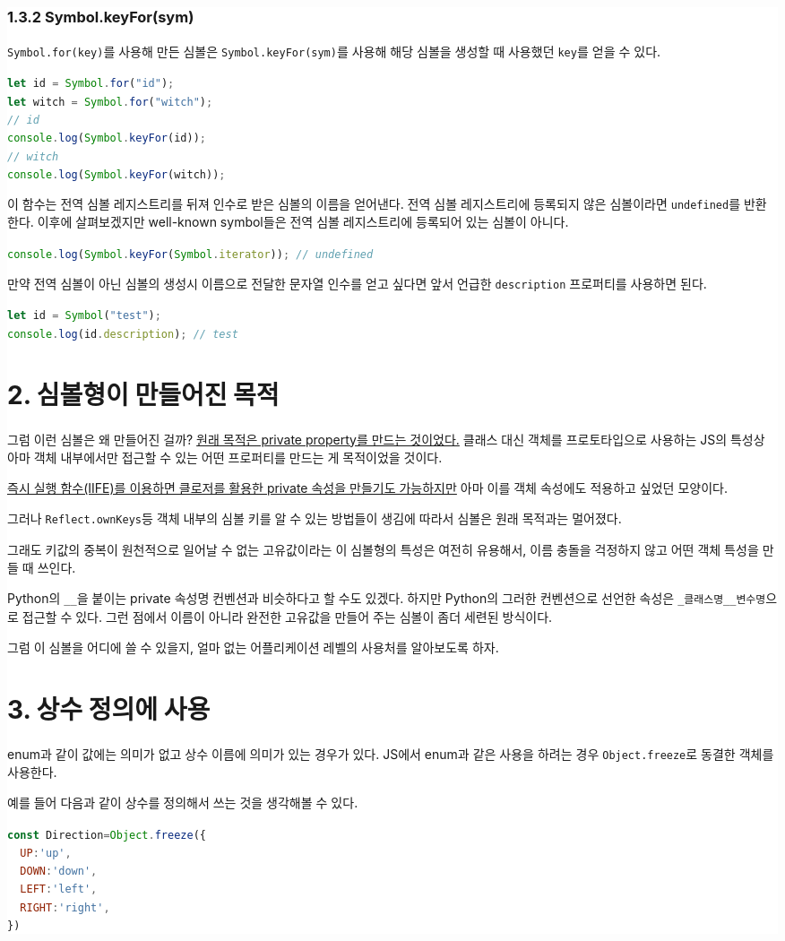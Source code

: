 ### 1.3.2 Symbol.keyFor(sym)

`Symbol.for(key)`를 사용해 만든 심볼은 `Symbol.keyFor(sym)`를 사용해 해당 심볼을 생성할 때 사용했던 `key`를 얻을 수 있다.

```js
let id = Symbol.for("id");
let witch = Symbol.for("witch");
// id
console.log(Symbol.keyFor(id));
// witch
console.log(Symbol.keyFor(witch));
```

이 함수는 전역 심볼 레지스트리를 뒤져 인수로 받은 심볼의 이름을 얻어낸다. 전역 심볼 레지스트리에 등록되지 않은 심볼이라면 `undefined`를 반환한다. 이후에 살펴보겠지만 well-known symbol들은 전역 심볼 레지스트리에 등록되어 있는 심볼이 아니다.

```js
console.log(Symbol.keyFor(Symbol.iterator)); // undefined
```

만약 전역 심볼이 아닌 심볼의 생성시 이름으로 전달한 문자열 인수를 얻고 싶다면 앞서 언급한 `description` 프로퍼티를 사용하면 된다.

```js
let id = Symbol("test");
console.log(id.description); // test
```

# 2. 심볼형이 만들어진 목적

그럼 이런 심볼은 왜 만들어진 걸까? [원래 목적은 private property를 만드는 것이었다.](https://exploringjs.com/es6/ch_symbols.html#_can-i-use-symbols-to-define-private-properties) 클래스 대신 객체를 프로토타입으로 사용하는 JS의 특성상 아마 객체 내부에서만 접근할 수 있는 어떤 프로퍼티를 만드는 게 목적이었을 것이다.

[즉시 실행 함수(IIFE)를 이용하면 클로저를 활용한 private 속성을 만들기도 가능하지만](https://starkying.tistory.com/entry/Javascript-Closure-%EA%B7%B8%EB%A6%AC%EA%B3%A0-IIFE%EC%9D%98-%ED%99%9C%EC%9A%A9) 아마 이를 객체 속성에도 적용하고 싶었던 모양이다.

그러나 `Reflect.ownKeys`등 객체 내부의 심볼 키를 알 수 있는 방법들이 생김에 따라서 심볼은 원래 목적과는 멀어졌다.

그래도 키값의 중복이 원천적으로 일어날 수 없는 고유값이라는 이 심볼형의 특성은 여전히 유용해서, 이름 충돌을 걱정하지 않고 어떤 객체 특성을 만들 때 쓰인다. 

Python의 `__`을 붙이는 private 속성명 컨벤션과 비슷하다고 할 수도 있겠다. 하지만 Python의 그러한 컨벤션으로 선언한 속성은 `_클래스명__변수명`으로 접근할 수 있다. 그런 점에서 이름이 아니라 완전한 고유값을 만들어 주는 심볼이 좀더 세련된 방식이다.

그럼 이 심볼을 어디에 쓸 수 있을지, 얼마 없는 어플리케이션 레벨의 사용처를 알아보도록 하자.

# 3. 상수 정의에 사용

enum과 같이 값에는 의미가 없고 상수 이름에 의미가 있는 경우가 있다. JS에서 enum과 같은 사용을 하려는 경우 `Object.freeze`로 동결한 객체를 사용한다.

예를 들어 다음과 같이 상수를 정의해서 쓰는 것을 생각해볼 수 있다.

```js
const Direction=Object.freeze({
  UP:'up',
  DOWN:'down',
  LEFT:'left',
  RIGHT:'right',
})
```
